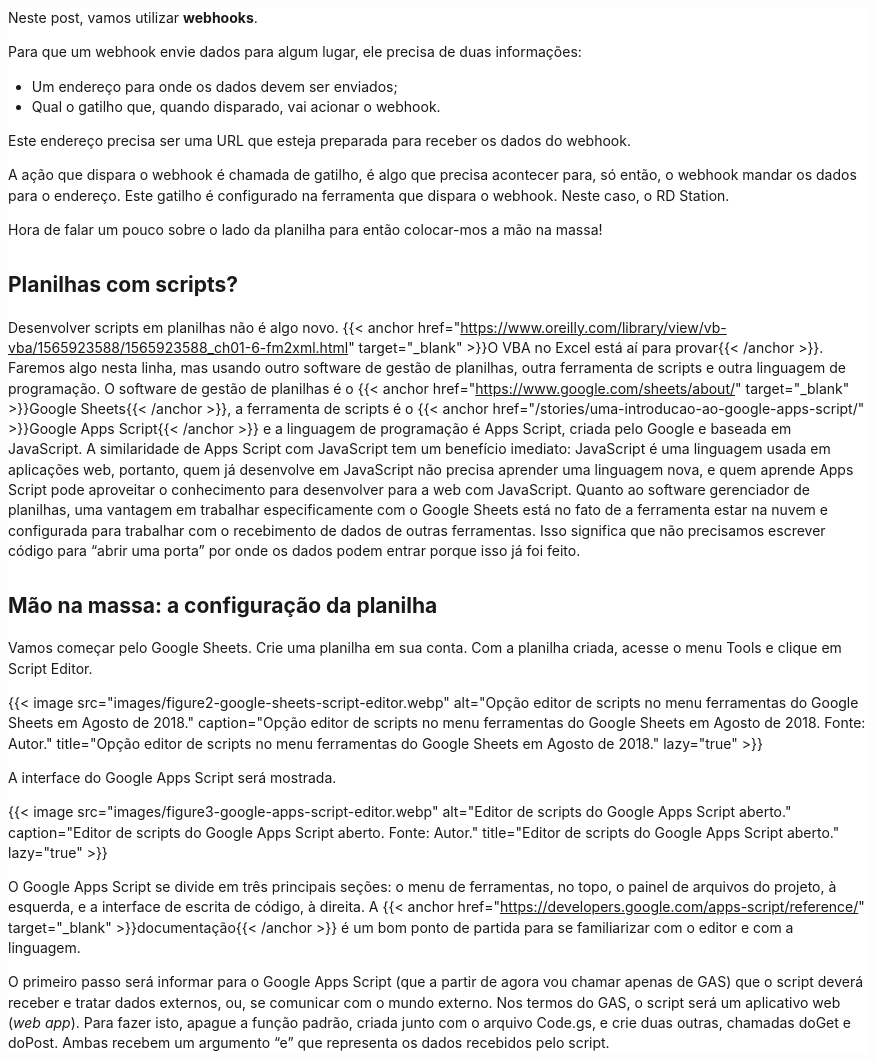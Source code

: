 Neste post, vamos utilizar **webhooks**.

Para que um webhook envie dados para algum lugar, ele precisa de duas informações:

- Um endereço para onde os dados devem ser enviados;
- Qual o gatilho que, quando disparado, vai acionar o webhook.

Este endereço precisa ser uma URL que esteja preparada para receber os dados do webhook.

A ação que dispara o webhook é chamada de gatilho, é algo que precisa acontecer para, só então, o webhook mandar os dados para o endereço. Este gatilho é configurado na ferramenta que dispara o webhook. Neste caso, o RD Station.

Hora de falar um pouco sobre o lado da planilha para então colocar-mos a mão na massa!

## Planilhas com scripts?

Desenvolver scripts em planilhas não é algo novo. {{< anchor href="https://www.oreilly.com/library/view/vb-vba/1565923588/1565923588_ch01-6-fm2xml.html" target="_blank" >}}O VBA no Excel está aí para provar{{< /anchor >}}. Faremos algo nesta linha, mas usando outro software de gestão de planilhas, outra ferramenta de scripts e outra linguagem de programação. O software de gestão de planilhas é o {{< anchor href="https://www.google.com/sheets/about/" target="_blank" >}}Google Sheets{{< /anchor >}}, a ferramenta de scripts é o {{< anchor href="/stories/uma-introducao-ao-google-apps-script/" >}}Google Apps Script{{< /anchor >}} e a linguagem de programação é Apps Script, criada pelo Google e baseada em JavaScript. A similaridade de Apps Script com JavaScript tem um benefício imediato: JavaScript é uma linguagem usada em aplicações web, portanto, quem já desenvolve em JavaScript não precisa aprender uma linguagem nova, e quem aprende Apps Script pode aproveitar o conhecimento para desenvolver para a web com JavaScript. Quanto ao software gerenciador de planilhas, uma vantagem em trabalhar especificamente com o Google Sheets está no fato de a ferramenta estar na nuvem e configurada para trabalhar com o recebimento de dados de outras ferramentas. Isso significa que não precisamos escrever código para “abrir uma porta” por onde os dados podem entrar porque isso já foi feito.

## Mão na massa: a configuração da planilha

Vamos começar pelo Google Sheets. Crie uma planilha em sua conta. Com a planilha criada, acesse o menu Tools e clique em Script Editor.

{{< image src="images/figure2-google-sheets-script-editor.webp" alt="Opção editor de scripts no menu ferramentas do Google Sheets em Agosto de 2018." caption="Opção editor de scripts no menu ferramentas do Google Sheets em Agosto de 2018. Fonte: Autor." title="Opção editor de scripts no menu ferramentas do Google Sheets em Agosto de 2018." lazy="true" >}}

A interface do Google Apps Script será mostrada.

{{< image src="images/figure3-google-apps-script-editor.webp" alt="Editor de scripts do Google Apps Script aberto." caption="Editor de scripts do Google Apps Script aberto. Fonte: Autor." title="Editor de scripts do Google Apps Script aberto." lazy="true" >}}

O Google Apps Script se divide em três principais seções: o menu de ferramentas, no topo, o painel de arquivos do projeto, à esquerda, e a interface de escrita de código, à direita. A {{< anchor href="https://developers.google.com/apps-script/reference/" target="_blank" >}}documentação{{< /anchor >}} é um bom ponto de partida para se familiarizar com o editor e com a linguagem.

O primeiro passo será informar para o Google Apps Script (que a partir de agora vou chamar apenas de GAS) que o script deverá receber e tratar dados externos, ou, se comunicar com o mundo externo. Nos termos do GAS, o script será um aplicativo web (*web app*). Para fazer isto, apague a função padrão, criada junto com o arquivo Code.gs, e crie duas outras, chamadas doGet e doPost. Ambas recebem um argumento “e” que representa os dados recebidos pelo script.
